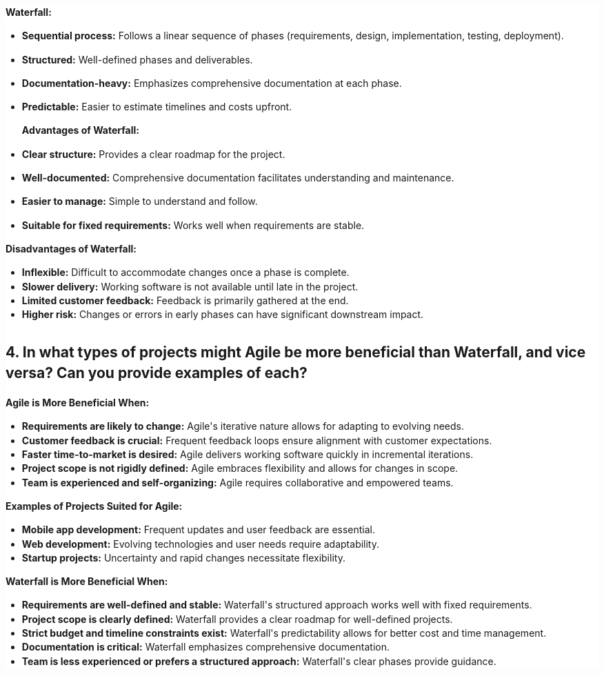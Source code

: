 **Waterfall:**

* **Sequential process:** Follows a linear sequence of phases (requirements, design, implementation, testing, deployment).
* **Structured:** Well-defined phases and deliverables.
* **Documentation-heavy:** Emphasizes comprehensive documentation at each phase.
* **Predictable:** Easier to estimate timelines and costs upfront.

   **Advantages of Waterfall:**
  
* **Clear structure:** Provides a clear roadmap for the project.
* **Well-documented:** Comprehensive documentation facilitates understanding and maintenance.
* **Easier to manage:** Simple to understand and follow.
* **Suitable for fixed requirements:** Works well when requirements are stable.

**Disadvantages of Waterfall:**

* **Inflexible:** Difficult to accommodate changes once a phase is complete.
* **Slower delivery:** Working software is not available until late in the project.
* **Limited customer feedback:** Feedback is primarily gathered at the end.
* **Higher risk:** Changes or errors in early phases can have significant downstream impact.

## 4. In what types of projects might Agile be more beneficial than Waterfall, and vice versa? Can you provide examples of each?
**Agile is More Beneficial When:**

* **Requirements are likely to change:** Agile's iterative nature allows for adapting to evolving needs.
* **Customer feedback is crucial:** Frequent feedback loops ensure alignment with customer expectations.
* **Faster time-to-market is desired:** Agile delivers working software quickly in incremental iterations.
* **Project scope is not rigidly defined:** Agile embraces flexibility and allows for changes in scope.
* **Team is experienced and self-organizing:** Agile requires collaborative and empowered teams.

**Examples of Projects Suited for Agile:**

* **Mobile app development:** Frequent updates and user feedback are essential.
* **Web development:** Evolving technologies and user needs require adaptability.
* **Startup projects:** Uncertainty and rapid changes necessitate flexibility.


**Waterfall is More Beneficial When:**

* **Requirements are well-defined and stable:** Waterfall's structured approach works well with fixed requirements.
* **Project scope is clearly defined:** Waterfall provides a clear roadmap for well-defined projects.
* **Strict budget and timeline constraints exist:** Waterfall's predictability allows for better cost and time management.
* **Documentation is critical:** Waterfall emphasizes comprehensive documentation.
* **Team is less experienced or prefers a structured approach:** Waterfall's clear phases provide guidance.
